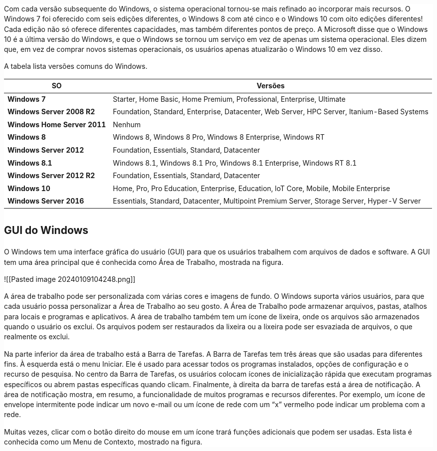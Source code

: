 Com cada versão subsequente do Windows, o sistema operacional tornou-se mais refinado ao incorporar mais recursos. O Windows 7 foi oferecido com seis edições diferentes, o Windows 8 com até cinco e o Windows 10 com oito edições diferentes! Cada edição não só oferece diferentes capacidades, mas também diferentes pontos de preço. A Microsoft disse que o Windows 10 é a última versão do Windows, e que o Windows se tornou um serviço em vez de apenas um sistema operacional. Eles dizem que, em vez de comprar novos sistemas operacionais, os usuários apenas atualizarão o Windows 10 em vez disso.

A tabela lista versões comuns do Windows.

|**SO**|**Versões**|
|---|---|
|**Windows 7**|Starter, Home Basic, Home Premium, Professional, Enterprise, Ultimate|
|**Windows Server 2008 R2**|Foundation, Standard, Enterprise, Datacenter, Web Server, HPC Server, Itanium-Based Systems|
|**Windows Home Server 2011**|Nenhum|
|**Windows 8**|Windows 8, Windows 8 Pro, Windows 8 Enterprise, Windows RT|
|**Windows Server 2012**|Foundation, Essentials, Standard, Datacenter|
|**Windows 8.1**|Windows 8.1, Windows 8.1 Pro, Windows 8.1 Enterprise, Windows RT 8.1|
|**Windows Server 2012 R2**|Foundation, Essentials, Standard, Datacenter|
|**Windows 10**|Home, Pro, Pro Education, Enterprise, Education, loT Core, Mobile, Mobile Enterprise|
|**Windows Server 2016**|Essentials, Standard, Datacenter, Multipoint Premium Server, Storage Server, Hyper-V Server|

## GUI do Windows
O Windows tem uma interface gráfica do usuário (GUI) para que os usuários trabalhem com arquivos de dados e software. A GUI tem uma área principal que é conhecida como Área de Trabalho, mostrada na figura.

![[Pasted image 20240109104248.png]]

A área de trabalho pode ser personalizada com várias cores e imagens de fundo. O Windows suporta vários usuários, para que cada usuário possa personalizar a Área de Trabalho ao seu gosto. A Área de Trabalho pode armazenar arquivos, pastas, atalhos para locais e programas e aplicativos. A área de trabalho também tem um ícone de lixeira, onde os arquivos são armazenados quando o usuário os exclui. Os arquivos podem ser restaurados da lixeira ou a lixeira pode ser esvaziada de arquivos, o que realmente os exclui.

Na parte inferior da área de trabalho está a Barra de Tarefas. A Barra de Tarefas tem três áreas que são usadas para diferentes fins. À esquerda está o menu Iniciar. Ele é usado para acessar todos os programas instalados, opções de configuração e o recurso de pesquisa. No centro da Barra de Tarefas, os usuários colocam ícones de inicialização rápida que executam programas específicos ou abrem pastas específicas quando clicam. Finalmente, à direita da barra de tarefas está a área de notificação. A área de notificação mostra, em resumo, a funcionalidade de muitos programas e recursos diferentes. Por exemplo, um ícone de envelope intermitente pode indicar um novo e-mail ou um ícone de rede com um “x” vermelho pode indicar um problema com a rede.

Muitas vezes, clicar com o botão direito do mouse em um ícone trará funções adicionais que podem ser usadas. Esta lista é conhecida como um Menu de Contexto, mostrado na figura.

